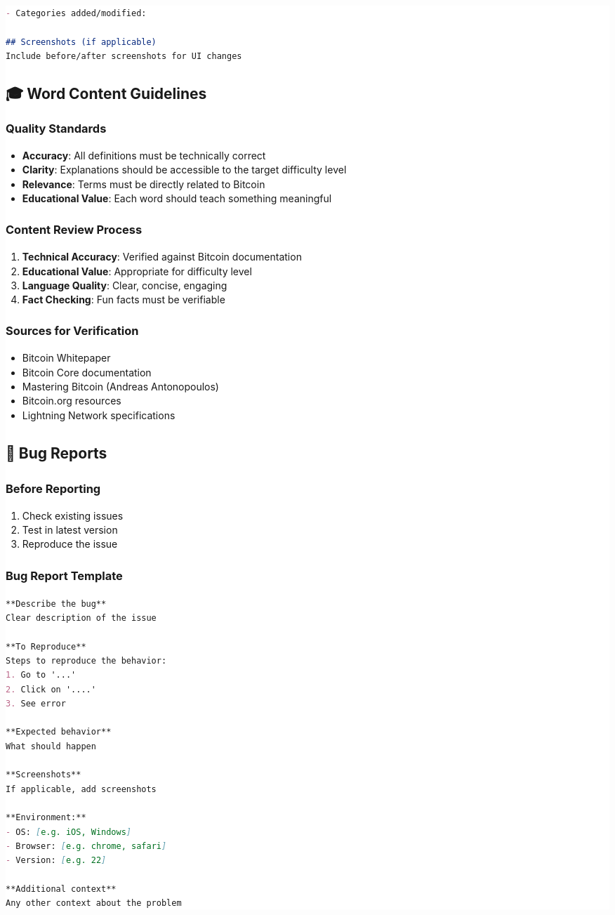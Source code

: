 ```markdown
- Categories added/modified:

## Screenshots (if applicable)
Include before/after screenshots for UI changes
```

## 🎓 Word Content Guidelines

### Quality Standards
- **Accuracy**: All definitions must be technically correct
- **Clarity**: Explanations should be accessible to the target difficulty level
- **Relevance**: Terms must be directly related to Bitcoin
- **Educational Value**: Each word should teach something meaningful

### Content Review Process
1. **Technical Accuracy**: Verified against Bitcoin documentation
2. **Educational Value**: Appropriate for difficulty level
3. **Language Quality**: Clear, concise, engaging
4. **Fact Checking**: Fun facts must be verifiable

### Sources for Verification
- Bitcoin Whitepaper
- Bitcoin Core documentation
- Mastering Bitcoin (Andreas Antonopoulos)
- Bitcoin.org resources
- Lightning Network specifications

## 🐛 Bug Reports

### Before Reporting
1. Check existing issues
2. Test in latest version
3. Reproduce the issue

### Bug Report Template
```markdown
**Describe the bug**
Clear description of the issue

**To Reproduce**
Steps to reproduce the behavior:
1. Go to '...'
2. Click on '....'
3. See error

**Expected behavior**
What should happen

**Screenshots**
If applicable, add screenshots

**Environment:**
- OS: [e.g. iOS, Windows]
- Browser: [e.g. chrome, safari]
- Version: [e.g. 22]

**Additional context**
Any other context about the problem
```

